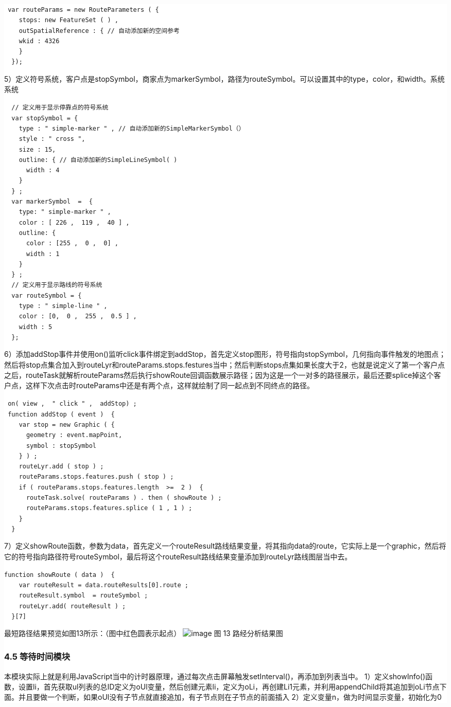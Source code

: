      var routeParams = new RouteParameters ( {
        stops: new FeatureSet ( ) ,
        outSpatialReference : { // 自动添加新的空间参考
        wkid : 4326
        }
      });
5）定义符号系统，客户点是stopSymbol，商家点为markerSymbol，路径为routeSymbol。可以设置其中的type，color，和width。系统系统

      // 定义用于显示停靠点的符号系统
      var stopSymbol = {
        type : " simple-marker " , // 自动添加新的SimpleMarkerSymbol（）
        style : " cross ",
        size : 15,
        outline: { // 自动添加新的SimpleLineSymbol( )
          width : 4
        }
      } ;
      var markerSymbol  =  {
        type: " simple-marker " , 
        color : [ 226 ,  119 ,  40 ] ,
        outline: { 
          color : [255 ,  0 ,  0] ,
          width : 1
        }
      } ;
      // 定义用于显示路线的符号系统
      var routeSymbol = {
        type : " simple-line " , 
        color : [0,  0 ,  255 ,  0.5 ] ,
        width : 5
      };
6）添加addStop事件并使用on()监听click事件绑定到addStop，首先定义stop图形，符号指向stopSymbol，几何指向事件触发的地图点；然后将stop点集合加入到routeLyr和routeParams.stops.festures当中；然后判断stops点集如果长度大于2，也就是说定义了第一个客户点之后，routeTask就解析routeParams然后执行showRoute回调函数展示路径；因为这是一个一对多的路径展示，最后还要splice掉这个客户点，这样下次点击时routeParams中还是有两个点，这样就绘制了同一起点到不同终点的路径。

     on( view ,  " click " ,  addStop) ;
     function addStop ( event )  {
        var stop = new Graphic ( {
          geometry : event.mapPoint,
          symbol : stopSymbol
        } ) ;
        routeLyr.add ( stop ) ;
        routeParams.stops.features.push ( stop ) ;
        if ( routeParams.stops.features.length  >=  2 )  {
          routeTask.solve( routeParams ) . then ( showRoute ) ;
          routeParams.stops.features.splice ( 1 , 1 ) ;
        }  
      }
7）定义showRoute函数，参数为data，首先定义一个routeResult路线结果变量，将其指向data的route，它实际上是一个graphic，然后将它的符号指向路径符号routeSymbol，最后将这个routeResult路线结果变量添加到routeLyr路线图层当中去。

    function showRoute ( data )  {
        var routeResult = data.routeResults[0].route ;
        routeResult.symbol  = routeSymbol ;
        routeLyr.add( routeResult ) ;
      }[7]
最短路径结果预览如图13所示：（图中红色圆表示起点）
![image](http://dlwxz.com/bs13.png)
图 13 路经分析结果图
### 4.5  等待时间模块
本模块实际上就是利用JavaScript当中的计时器原理，通过每次点击屏幕触发setInterval()，再添加到列表当中。
1）定义showInfo()函数，设置li，首先获取ul列表的总ID定义为oUl变量，然后创建元素li，定义为oLi，再创建Li1元素，并利用appendChild将其追加到oLi节点下面。并且要做一个判断，如果oUl没有子节点就直接追加，有子节点则在子节点的前面插入
2）定义变量n，做为时间显示变量，初始化为0